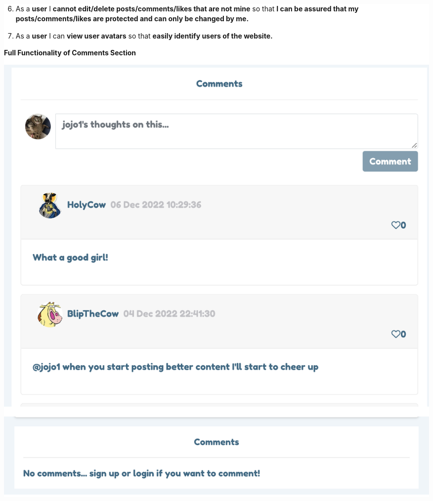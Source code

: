 6. As a **user** I **cannot edit/delete posts/comments/likes that are not mine** so that **I can be assured that my posts/comments/likes are protected and can only be changed by me.**

7. As a **user** I can **view user avatars** so that **easily identify users of the website.**

**Full Functionality of Comments Section**

![Screenshot of comment section with comments](documentation/comment-comments.png)

![Screenshot of comment section logged out](documentation/comment-loggedout.png)
